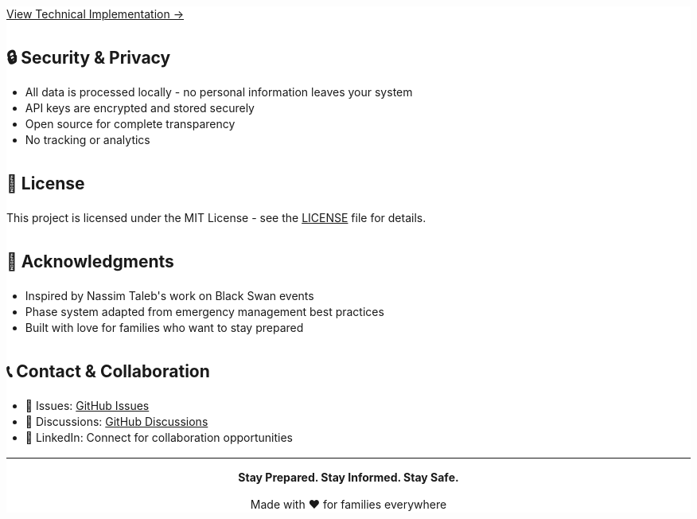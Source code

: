 [View Technical Implementation →](docs/real-data-sources.md)

## 🔒 Security & Privacy

- All data is processed locally - no personal information leaves your system
- API keys are encrypted and stored securely
- Open source for complete transparency
- No tracking or analytics

## 📜 License

This project is licensed under the MIT License - see the [LICENSE](LICENSE) file for details.

## 🙏 Acknowledgments

- Inspired by Nassim Taleb's work on Black Swan events
- Phase system adapted from emergency management best practices
- Built with love for families who want to stay prepared

## 📞 Contact & Collaboration

- 🐛 Issues: [GitHub Issues](https://github.com/manavpthaker/canairy/issues)
- 💬 Discussions: [GitHub Discussions](https://github.com/manavpthaker/canairy/discussions)
- 🤝 LinkedIn: Connect for collaboration opportunities

---

<div align="center">
  <strong>Stay Prepared. Stay Informed. Stay Safe.</strong>
  
  Made with ❤️ for families everywhere
</div>